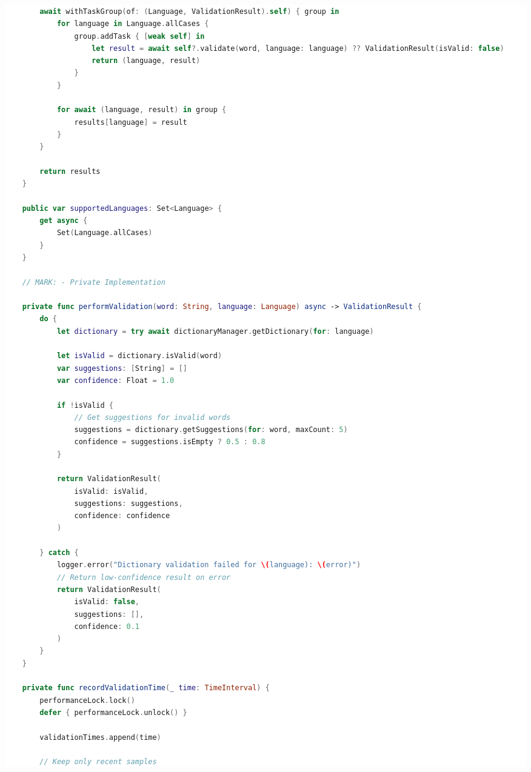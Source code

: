 ```swift
        await withTaskGroup(of: (Language, ValidationResult).self) { group in
            for language in Language.allCases {
                group.addTask { [weak self] in
                    let result = await self?.validate(word, language: language) ?? ValidationResult(isValid: false)
                    return (language, result)
                }
            }

            for await (language, result) in group {
                results[language] = result
            }
        }

        return results
    }

    public var supportedLanguages: Set<Language> {
        get async {
            Set(Language.allCases)
        }
    }

    // MARK: - Private Implementation

    private func performValidation(word: String, language: Language) async -> ValidationResult {
        do {
            let dictionary = try await dictionaryManager.getDictionary(for: language)

            let isValid = dictionary.isValid(word)
            var suggestions: [String] = []
            var confidence: Float = 1.0

            if !isValid {
                // Get suggestions for invalid words
                suggestions = dictionary.getSuggestions(for: word, maxCount: 5)
                confidence = suggestions.isEmpty ? 0.5 : 0.8
            }

            return ValidationResult(
                isValid: isValid,
                suggestions: suggestions,
                confidence: confidence
            )

        } catch {
            logger.error("Dictionary validation failed for \(language): \(error)")
            // Return low-confidence result on error
            return ValidationResult(
                isValid: false,
                suggestions: [],
                confidence: 0.1
            )
        }
    }

    private func recordValidationTime(_ time: TimeInterval) {
        performanceLock.lock()
        defer { performanceLock.unlock() }

        validationTimes.append(time)

        // Keep only recent samples
```